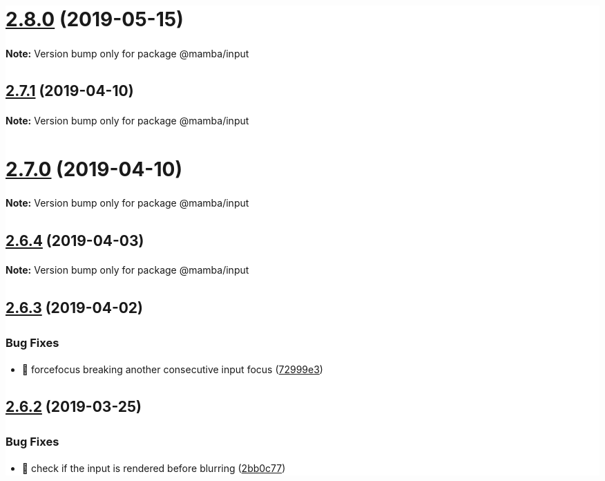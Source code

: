 



# [2.8.0](https://github.com/stone-payments/pos-mamba-sdk/compare/v2.7.2...v2.8.0) (2019-05-15)

**Note:** Version bump only for package @mamba/input





## [2.7.1](https://github.com/stone-payments/pos-mamba-sdk/compare/v2.7.0...v2.7.1) (2019-04-10)

**Note:** Version bump only for package @mamba/input





# [2.7.0](https://github.com/stone-payments/pos-mamba-sdk/compare/v2.6.4...v2.7.0) (2019-04-10)

**Note:** Version bump only for package @mamba/input





## [2.6.4](https://github.com/stone-payments/pos-mamba-sdk/compare/v2.6.3...v2.6.4) (2019-04-03)

**Note:** Version bump only for package @mamba/input





## [2.6.3](https://github.com/stone-payments/pos-mamba-sdk/compare/v2.6.2...v2.6.3) (2019-04-02)


### Bug Fixes

* 🐛 forcefocus breaking another consecutive input focus ([72999e3](https://github.com/stone-payments/pos-mamba-sdk/commit/72999e3))





## [2.6.2](https://github.com/stone-payments/pos-mamba-sdk/compare/v2.6.1...v2.6.2) (2019-03-25)


### Bug Fixes

* 🐛 check if the input is rendered before blurring ([2bb0c77](https://github.com/stone-payments/pos-mamba-sdk/commit/2bb0c77))
